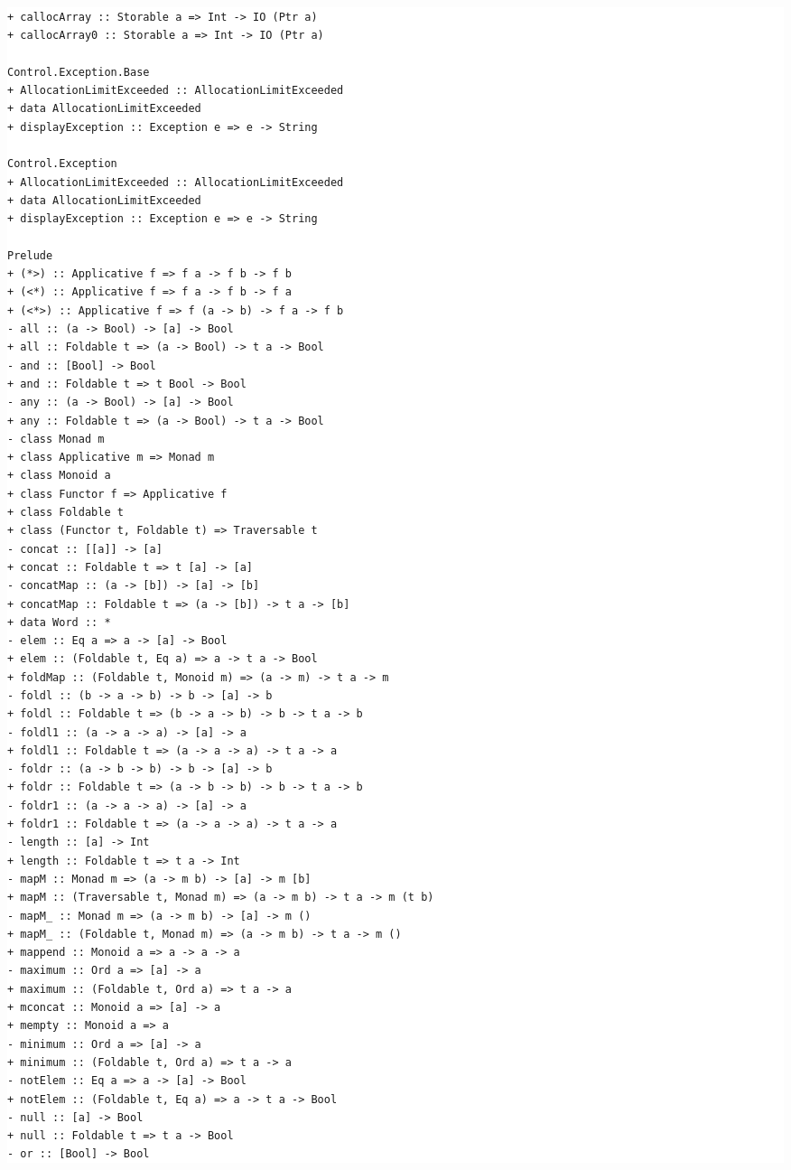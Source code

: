 ```wiki
+ callocArray :: Storable a => Int -> IO (Ptr a)
+ callocArray0 :: Storable a => Int -> IO (Ptr a)

Control.Exception.Base
+ AllocationLimitExceeded :: AllocationLimitExceeded
+ data AllocationLimitExceeded
+ displayException :: Exception e => e -> String

Control.Exception
+ AllocationLimitExceeded :: AllocationLimitExceeded
+ data AllocationLimitExceeded
+ displayException :: Exception e => e -> String

Prelude
+ (*>) :: Applicative f => f a -> f b -> f b
+ (<*) :: Applicative f => f a -> f b -> f a
+ (<*>) :: Applicative f => f (a -> b) -> f a -> f b
- all :: (a -> Bool) -> [a] -> Bool
+ all :: Foldable t => (a -> Bool) -> t a -> Bool
- and :: [Bool] -> Bool
+ and :: Foldable t => t Bool -> Bool
- any :: (a -> Bool) -> [a] -> Bool
+ any :: Foldable t => (a -> Bool) -> t a -> Bool
- class Monad m
+ class Applicative m => Monad m
+ class Monoid a
+ class Functor f => Applicative f
+ class Foldable t
+ class (Functor t, Foldable t) => Traversable t
- concat :: [[a]] -> [a]
+ concat :: Foldable t => t [a] -> [a]
- concatMap :: (a -> [b]) -> [a] -> [b]
+ concatMap :: Foldable t => (a -> [b]) -> t a -> [b]
+ data Word :: *
- elem :: Eq a => a -> [a] -> Bool
+ elem :: (Foldable t, Eq a) => a -> t a -> Bool
+ foldMap :: (Foldable t, Monoid m) => (a -> m) -> t a -> m
- foldl :: (b -> a -> b) -> b -> [a] -> b
+ foldl :: Foldable t => (b -> a -> b) -> b -> t a -> b
- foldl1 :: (a -> a -> a) -> [a] -> a
+ foldl1 :: Foldable t => (a -> a -> a) -> t a -> a
- foldr :: (a -> b -> b) -> b -> [a] -> b
+ foldr :: Foldable t => (a -> b -> b) -> b -> t a -> b
- foldr1 :: (a -> a -> a) -> [a] -> a
+ foldr1 :: Foldable t => (a -> a -> a) -> t a -> a
- length :: [a] -> Int
+ length :: Foldable t => t a -> Int
- mapM :: Monad m => (a -> m b) -> [a] -> m [b]
+ mapM :: (Traversable t, Monad m) => (a -> m b) -> t a -> m (t b)
- mapM_ :: Monad m => (a -> m b) -> [a] -> m ()
+ mapM_ :: (Foldable t, Monad m) => (a -> m b) -> t a -> m ()
+ mappend :: Monoid a => a -> a -> a
- maximum :: Ord a => [a] -> a
+ maximum :: (Foldable t, Ord a) => t a -> a
+ mconcat :: Monoid a => [a] -> a
+ mempty :: Monoid a => a
- minimum :: Ord a => [a] -> a
+ minimum :: (Foldable t, Ord a) => t a -> a
- notElem :: Eq a => a -> [a] -> Bool
+ notElem :: (Foldable t, Eq a) => a -> t a -> Bool
- null :: [a] -> Bool
+ null :: Foldable t => t a -> Bool
- or :: [Bool] -> Bool
```